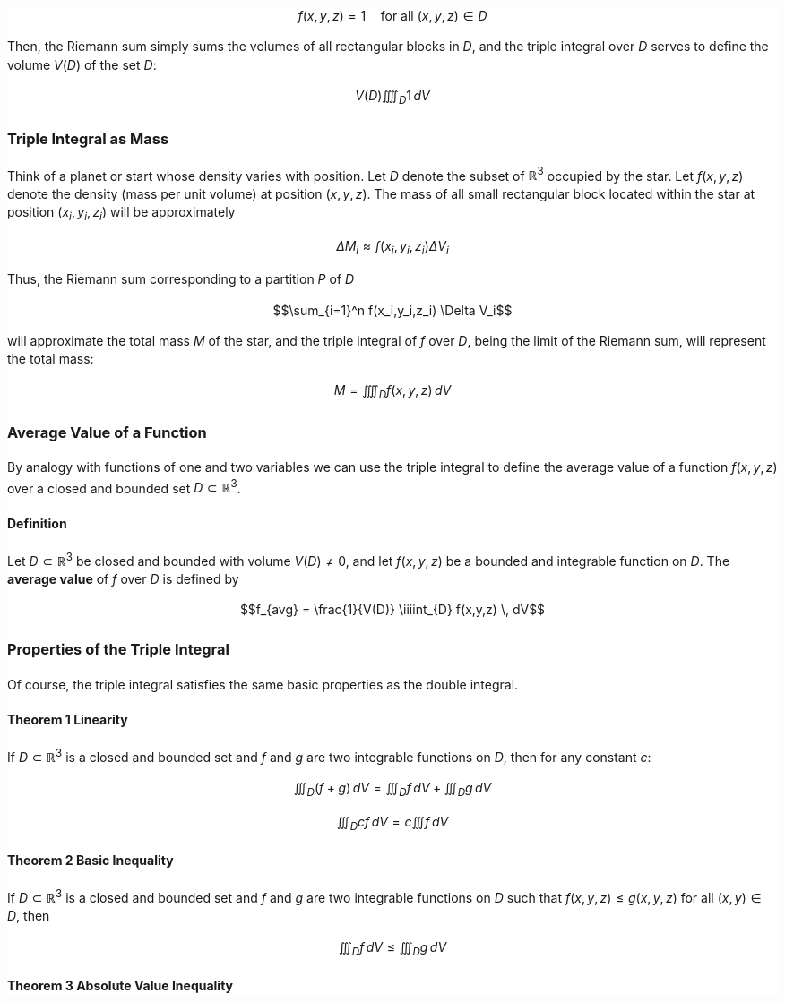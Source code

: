 $$f(x,y,z)=1 \quad \text{for all }(x,y,z) \in D$$

Then, the Riemann sum simply sums the volumes of all rectangular blocks in $D$, and the triple integral over $D$ serves to define the volume $V(D)$ of the set $D$:

$$V(D) \iiiint_D 1 \, dV$$

### Triple Integral as Mass

Think of a planet or start whose density varies with position. Let $D$ denote the subset of $\mathbb R^3$ occupied by the star. Let $f(x,y,z)$ denote the density (mass per unit volume) at position $(x,y,z)$. The mass of all small rectangular block located within the star at position $(x_i,y_i,z_i)$ will be approximately

$$\Delta M_i \approx f(x_i,y_i,z_i) \Delta V_i$$

Thus, the Riemann sum corresponding to a partition $P$ of $D$

$$\sum_{i=1}^n f(x_i,y_i,z_i) \Delta V_i$$

will approximate the total mass $M$ of the star, and the triple integral of $f$ over $D$, being the limit of the Riemann sum, will represent the total mass:

$$M = \iiiint_D f(x,y,z) \, dV$$

### Average Value of a Function

By analogy with functions of one and two variables we can use the triple integral to define the average value of a function $f(x,y,z)$ over a closed and bounded set $D \subset \mathbb R^3$.

#### Definition

Let $D \subset \mathbb R^3$ be closed and bounded with volume $V(D)\neq 0$, and let $f(x,y,z)$ be a bounded and integrable function on $D$. The **average value** of $f$ over $D$ is defined by

$$f_{avg} = \frac{1}{V(D)} \iiiint_{D} f(x,y,z) \, dV$$

### Properties of the Triple Integral

Of course, the triple integral satisfies the same basic properties as the double integral.

#### Theorem 1 Linearity

If $D \subset \mathbb R^3$ is a closed and bounded set and $f$ and $g$ are two integrable functions on $D$, then for any constant $c$:

$$\iiint_D (f+g) \, dV = \iiint_D f \, dV + \iiint_D g \, dV$$

$$\iiint_D c f \, dV = c \iiint f \, dV$$

#### Theorem 2 Basic Inequality

If $D \subset \mathbb R^3$ is a closed and bounded set and $f$ and $g$ are two integrable functions on $D$ such that $f(x,y,z) \leq g(x,y,z)$ for all $(x,y) \in D$, then

$$\iiint_D f \, dV \leq \iiint_D g \, dV$$

#### Theorem 3 Absolute Value Inequality
